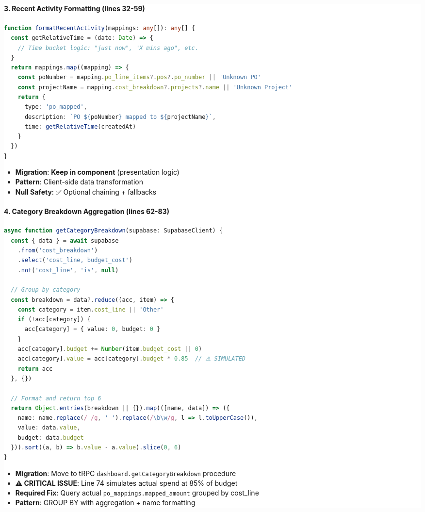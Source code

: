 #### 3. **Recent Activity Formatting** (lines 32-59)
```typescript
function formatRecentActivity(mappings: any[]): any[] {
  const getRelativeTime = (date: Date) => {
    // Time bucket logic: "just now", "X mins ago", etc.
  }
  return mappings.map((mapping) => {
    const poNumber = mapping.po_line_items?.pos?.po_number || 'Unknown PO'
    const projectName = mapping.cost_breakdown?.projects?.name || 'Unknown Project'
    return {
      type: 'po_mapped',
      description: `PO ${poNumber} mapped to ${projectName}`,
      time: getRelativeTime(createdAt)
    }
  })
}
```
- **Migration**: **Keep in component** (presentation logic)
- **Pattern**: Client-side data transformation
- **Null Safety**: ✅ Optional chaining + fallbacks

#### 4. **Category Breakdown Aggregation** (lines 62-83)
```typescript
async function getCategoryBreakdown(supabase: SupabaseClient) {
  const { data } = await supabase
    .from('cost_breakdown')
    .select('cost_line, budget_cost')
    .not('cost_line', 'is', null)
  
  // Group by category
  const breakdown = data?.reduce((acc, item) => {
    const category = item.cost_line || 'Other'
    if (!acc[category]) {
      acc[category] = { value: 0, budget: 0 }
    }
    acc[category].budget += Number(item.budget_cost || 0)
    acc[category].value = acc[category].budget * 0.85  // ⚠️ SIMULATED
    return acc
  }, {})
  
  // Format and return top 6
  return Object.entries(breakdown || {}).map(([name, data]) => ({
    name: name.replace(/_/g, ' ').replace(/\b\w/g, l => l.toUpperCase()),
    value: data.value,
    budget: data.budget
  })).sort((a, b) => b.value - a.value).slice(0, 6)
}
```
- **Migration**: Move to tRPC `dashboard.getCategoryBreakdown` procedure
- **⚠️ CRITICAL ISSUE**: Line 74 simulates actual spend at 85% of budget
- **Required Fix**: Query actual `po_mappings.mapped_amount` grouped by cost_line
- **Pattern**: GROUP BY with aggregation + name formatting
